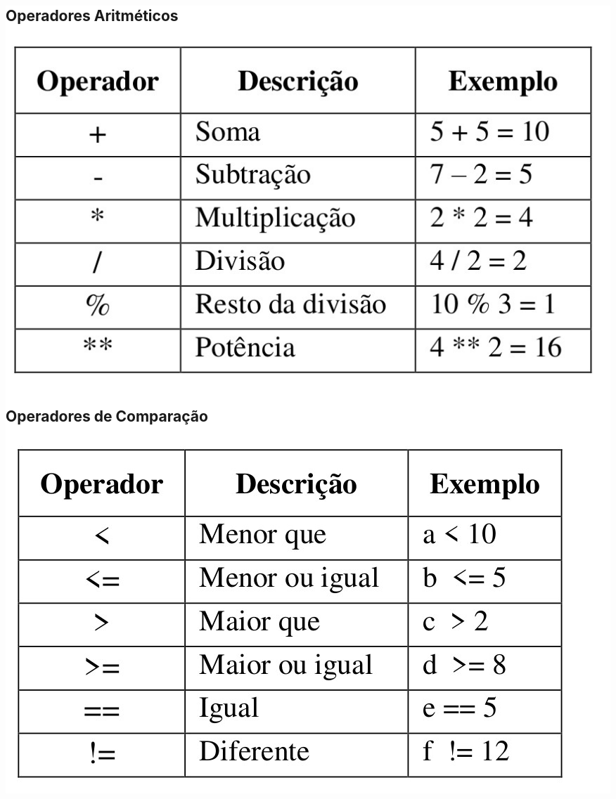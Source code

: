 ## Operadores Aritméticos

![Operadores Aritméticos](img/operadores_aritmeticos.jpg)

## Operadores de Comparação

![Operadores Comparação](img/operadores_comparacao.jpg)
